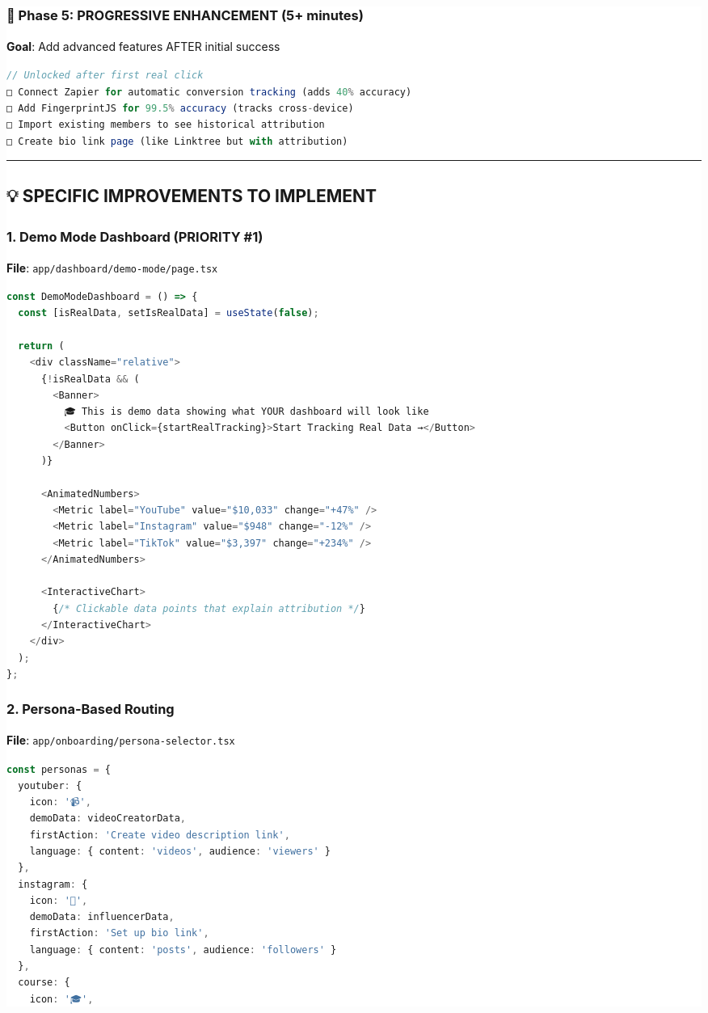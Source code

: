 ### 🚀 Phase 5: PROGRESSIVE ENHANCEMENT (5+ minutes)
**Goal**: Add advanced features AFTER initial success

```javascript
// Unlocked after first real click
□ Connect Zapier for automatic conversion tracking (adds 40% accuracy)
□ Add FingerprintJS for 99.5% accuracy (tracks cross-device)
□ Import existing members to see historical attribution
□ Create bio link page (like Linktree but with attribution)
```

---

## 💡 SPECIFIC IMPROVEMENTS TO IMPLEMENT

### 1. Demo Mode Dashboard (PRIORITY #1)
**File**: `app/dashboard/demo-mode/page.tsx`

```typescript
const DemoModeDashboard = () => {
  const [isRealData, setIsRealData] = useState(false);

  return (
    <div className="relative">
      {!isRealData && (
        <Banner>
          🎓 This is demo data showing what YOUR dashboard will look like
          <Button onClick={startRealTracking}>Start Tracking Real Data →</Button>
        </Banner>
      )}

      <AnimatedNumbers>
        <Metric label="YouTube" value="$10,033" change="+47%" />
        <Metric label="Instagram" value="$948" change="-12%" />
        <Metric label="TikTok" value="$3,397" change="+234%" />
      </AnimatedNumbers>

      <InteractiveChart>
        {/* Clickable data points that explain attribution */}
      </InteractiveChart>
    </div>
  );
};
```

### 2. Persona-Based Routing
**File**: `app/onboarding/persona-selector.tsx`

```typescript
const personas = {
  youtuber: {
    icon: '📹',
    demoData: videoCreatorData,
    firstAction: 'Create video description link',
    language: { content: 'videos', audience: 'viewers' }
  },
  instagram: {
    icon: '📸',
    demoData: influencerData,
    firstAction: 'Set up bio link',
    language: { content: 'posts', audience: 'followers' }
  },
  course: {
    icon: '🎓',
```